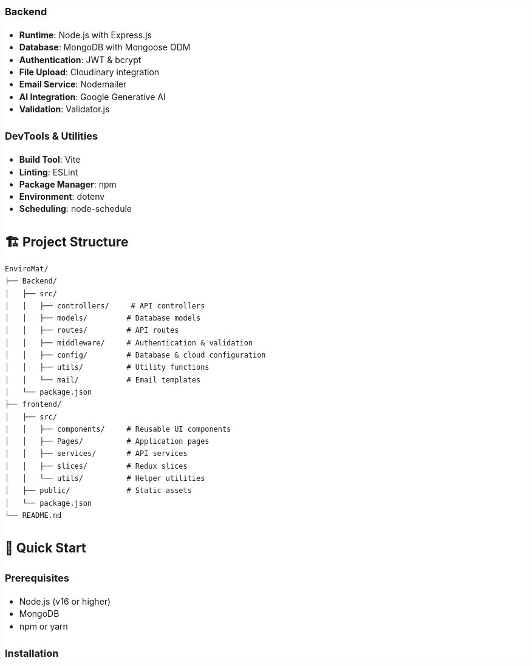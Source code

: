 ### Backend
- **Runtime**: Node.js with Express.js
- **Database**: MongoDB with Mongoose ODM
- **Authentication**: JWT & bcrypt
- **File Upload**: Cloudinary integration
- **Email Service**: Nodemailer
- **AI Integration**: Google Generative AI
- **Validation**: Validator.js

### DevTools & Utilities
- **Build Tool**: Vite
- **Linting**: ESLint
- **Package Manager**: npm
- **Environment**: dotenv
- **Scheduling**: node-schedule

## 🏗 Project Structure

```
EnviroMat/
├── Backend/
│   ├── src/
│   │   ├── controllers/     # API controllers
│   │   ├── models/         # Database models
│   │   ├── routes/         # API routes
│   │   ├── middleware/     # Authentication & validation
│   │   ├── config/         # Database & cloud configuration
│   │   ├── utils/          # Utility functions
│   │   └── mail/           # Email templates
│   └── package.json
├── frontend/
│   ├── src/
│   │   ├── components/     # Reusable UI components
│   │   ├── Pages/          # Application pages
│   │   ├── services/       # API services
│   │   ├── slices/         # Redux slices
│   │   └── utils/          # Helper utilities
│   ├── public/             # Static assets
│   └── package.json
└── README.md
```

## 🚀 Quick Start

### Prerequisites
- Node.js (v16 or higher)
- MongoDB
- npm or yarn

### Installation

